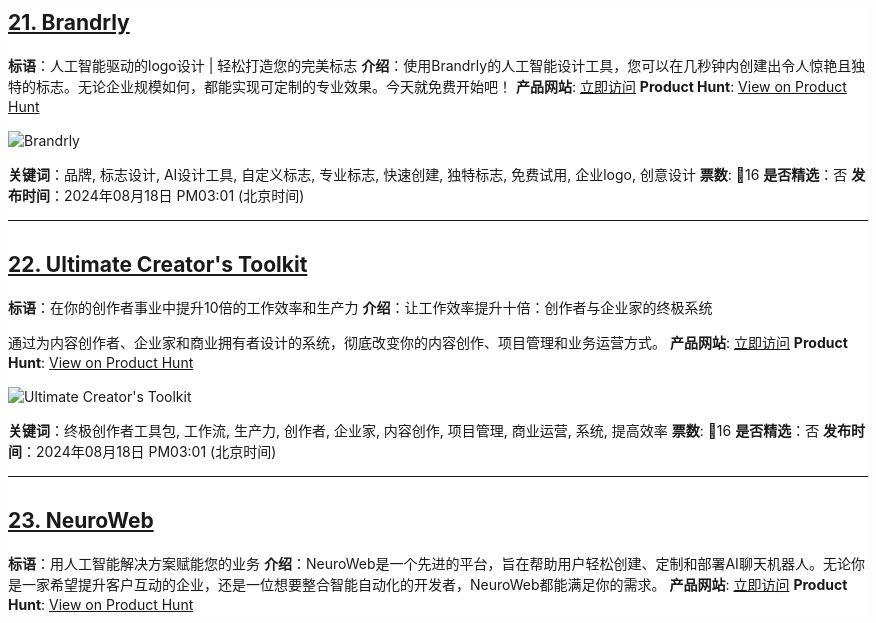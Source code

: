 
## [21. Brandrly](https://www.producthunt.com/posts/brandrly?utm_campaign=producthunt-api&utm_medium=api-v2&utm_source=Application%3A+decohack+%28ID%3A+131684%29)

**标语**：人工智能驱动的logo设计 | 轻松打造您的完美标志
**介绍**：使用Brandrly的人工智能设计工具，您可以在几秒钟内创建出令人惊艳且独特的标志。无论企业规模如何，都能实现可定制的专业效果。今天就免费开始吧！
**产品网站**: [立即访问](https://www.producthunt.com/r/QELPFTUHWUJGX4?utm_campaign=producthunt-api&utm_medium=api-v2&utm_source=Application%3A+decohack+%28ID%3A+131684%29)
**Product Hunt**: [View on Product Hunt](https://www.producthunt.com/posts/brandrly?utm_campaign=producthunt-api&utm_medium=api-v2&utm_source=Application%3A+decohack+%28ID%3A+131684%29)

![Brandrly](https://ph-files.imgix.net/37be538f-cfbb-47c2-84ce-20fd0f148e24.png?auto=format&fit=crop&frame=1&h=512&w=1024)

**关键词**：品牌, 标志设计, AI设计工具, 自定义标志, 专业标志, 快速创建, 独特标志, 免费试用, 企业logo, 创意设计
**票数**: 🔺16
**是否精选**：否
**发布时间**：2024年08月18日 PM03:01 (北京时间)

---

## [22. Ultimate Creator's Toolkit](https://www.producthunt.com/posts/ultimate-creator-s-toolkit?utm_campaign=producthunt-api&utm_medium=api-v2&utm_source=Application%3A+decohack+%28ID%3A+131684%29)

**标语**：在你的创作者事业中提升10倍的工作效率和生产力
**介绍**：让工作效率提升十倍：创作者与企业家的终极系统

通过为内容创作者、企业家和商业拥有者设计的系统，彻底改变你的内容创作、项目管理和业务运营方式。
**产品网站**: [立即访问](https://www.producthunt.com/r/X3QRJYMYGECBSI?utm_campaign=producthunt-api&utm_medium=api-v2&utm_source=Application%3A+decohack+%28ID%3A+131684%29)
**Product Hunt**: [View on Product Hunt](https://www.producthunt.com/posts/ultimate-creator-s-toolkit?utm_campaign=producthunt-api&utm_medium=api-v2&utm_source=Application%3A+decohack+%28ID%3A+131684%29)

![Ultimate Creator's Toolkit](https://ph-files.imgix.net/9578a091-76f7-4ac9-a576-a9913260d14c.png?auto=format&fit=crop&frame=1&h=512&w=1024)

**关键词**：终极创作者工具包, 工作流, 生产力, 创作者, 企业家, 内容创作, 项目管理, 商业运营, 系统, 提高效率
**票数**: 🔺16
**是否精选**：否
**发布时间**：2024年08月18日 PM03:01 (北京时间)

---

## [23. NeuroWeb](https://www.producthunt.com/posts/neuroweb?utm_campaign=producthunt-api&utm_medium=api-v2&utm_source=Application%3A+decohack+%28ID%3A+131684%29)

**标语**：用人工智能解决方案赋能您的业务
**介绍**：NeuroWeb是一个先进的平台，旨在帮助用户轻松创建、定制和部署AI聊天机器人。无论你是一家希望提升客户互动的企业，还是一位想要整合智能自动化的开发者，NeuroWeb都能满足你的需求。
**产品网站**: [立即访问](https://www.producthunt.com/r/YCIMKTBN2SWXDP?utm_campaign=producthunt-api&utm_medium=api-v2&utm_source=Application%3A+decohack+%28ID%3A+131684%29)
**Product Hunt**: [View on Product Hunt](https://www.producthunt.com/posts/neuroweb?utm_campaign=producthunt-api&utm_medium=api-v2&utm_source=Application%3A+decohack+%28ID%3A+131684%29)
